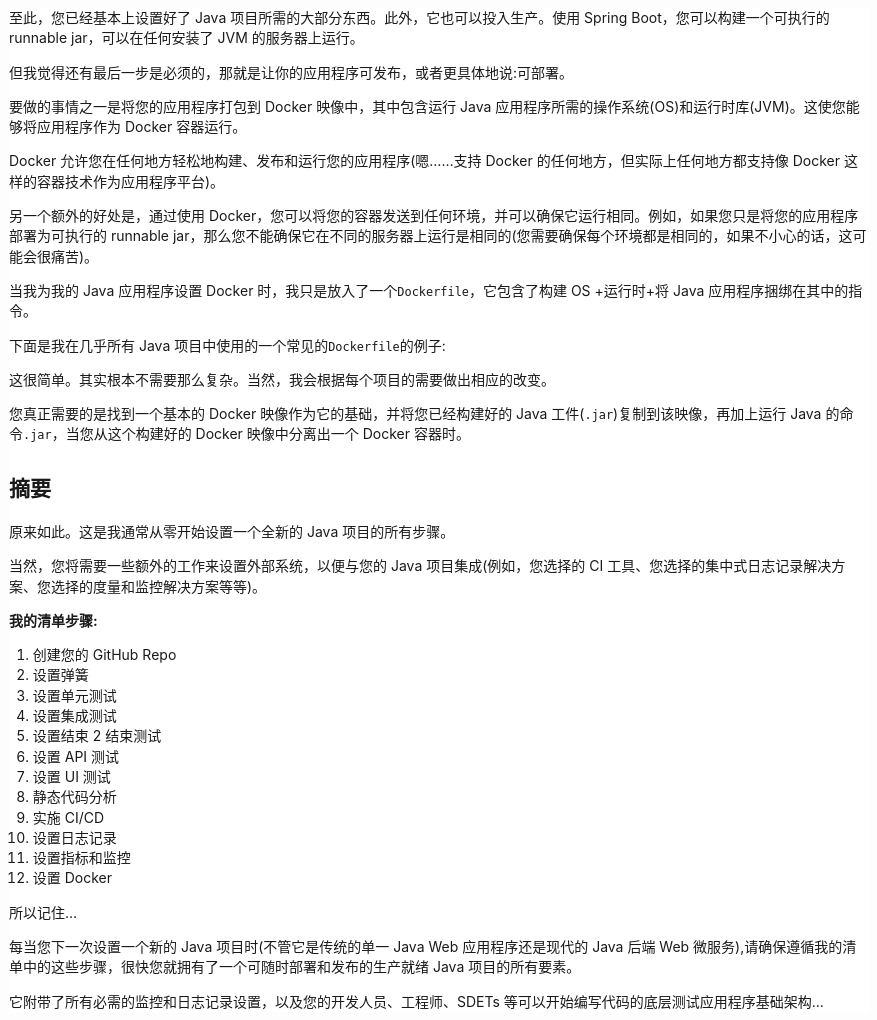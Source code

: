 至此，您已经基本上设置好了 Java 项目所需的大部分东西。此外，它也可以投入生产。使用 Spring Boot，您可以构建一个可执行的 runnable jar，可以在任何安装了 JVM 的服务器上运行。

但我觉得还有最后一步是必须的，那就是让你的应用程序可发布，或者更具体地说:可部署。

要做的事情之一是将您的应用程序打包到 Docker 映像中，其中包含运行 Java 应用程序所需的操作系统(OS)和运行时库(JVM)。这使您能够将应用程序作为 Docker 容器运行。

Docker 允许您在任何地方轻松地构建、发布和运行您的应用程序(嗯……支持 Docker 的任何地方，但实际上任何地方都支持像 Docker 这样的容器技术作为应用程序平台)。

另一个额外的好处是，通过使用 Docker，您可以将您的容器发送到任何环境，并可以确保它运行相同。例如，如果您只是将您的应用程序部署为可执行的 runnable jar，那么您不能确保它在不同的服务器上运行是相同的(您需要确保每个环境都是相同的，如果不小心的话，这可能会很痛苦)。

当我为我的 Java 应用程序设置 Docker 时，我只是放入了一个`Dockerfile`，它包含了构建 OS +运行时+将 Java 应用程序捆绑在其中的指令。

下面是我在几乎所有 Java 项目中使用的一个常见的`Dockerfile`的例子:

这很简单。其实根本不需要那么复杂。当然，我会根据每个项目的需要做出相应的改变。

您真正需要的是找到一个基本的 Docker 映像作为它的基础，并将您已经构建好的 Java 工件(`.jar`)复制到该映像，再加上运行 Java 的命令`.jar`，当您从这个构建好的 Docker 映像中分离出一个 Docker 容器时。

## 摘要

原来如此。这是我通常从零开始设置一个全新的 Java 项目的所有步骤。

当然，您将需要一些额外的工作来设置外部系统，以便与您的 Java 项目集成(例如，您选择的 CI 工具、您选择的集中式日志记录解决方案、您选择的度量和监控解决方案等等)。

**我的清单步骤:**

1.  创建您的 GitHub Repo
2.  设置弹簧
3.  设置单元测试
4.  设置集成测试
5.  设置结束 2 结束测试
6.  设置 API 测试
7.  设置 UI 测试
8.  静态代码分析
9.  实施 CI/CD
10.  设置日志记录
11.  设置指标和监控
12.  设置 Docker

所以记住…

每当您下一次设置一个新的 Java 项目时(不管它是传统的单一 Java Web 应用程序还是现代的 Java 后端 Web 微服务),请确保遵循我的清单中的这些步骤，很快您就拥有了一个可随时部署和发布的生产就绪 Java 项目的所有要素。

它附带了所有必需的监控和日志记录设置，以及您的开发人员、工程师、SDETs 等可以开始编写代码的底层测试应用程序基础架构…